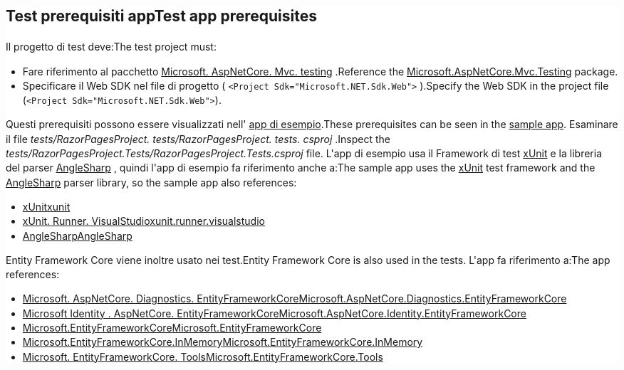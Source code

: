 ## <a name="test-app-prerequisites"></a><span data-ttu-id="0ce0f-172">Test prerequisiti app</span><span class="sxs-lookup"><span data-stu-id="0ce0f-172">Test app prerequisites</span></span>

<span data-ttu-id="0ce0f-173">Il progetto di test deve:</span><span class="sxs-lookup"><span data-stu-id="0ce0f-173">The test project must:</span></span>

* <span data-ttu-id="0ce0f-174">Fare riferimento al pacchetto [Microsoft. AspNetCore. Mvc. testing](https://www.nuget.org/packages/Microsoft.AspNetCore.Mvc.Testing) .</span><span class="sxs-lookup"><span data-stu-id="0ce0f-174">Reference the [Microsoft.AspNetCore.Mvc.Testing](https://www.nuget.org/packages/Microsoft.AspNetCore.Mvc.Testing) package.</span></span>
* <span data-ttu-id="0ce0f-175">Specificare il Web SDK nel file di progetto ( `<Project Sdk="Microsoft.NET.Sdk.Web">` ).</span><span class="sxs-lookup"><span data-stu-id="0ce0f-175">Specify the Web SDK in the project file (`<Project Sdk="Microsoft.NET.Sdk.Web">`).</span></span>

<span data-ttu-id="0ce0f-176">Questi prerequisiti possono essere visualizzati nell' [app di esempio](https://github.com/dotnet/AspNetCore.Docs/tree/master/aspnetcore/test/integration-tests/samples/).</span><span class="sxs-lookup"><span data-stu-id="0ce0f-176">These prerequisites can be seen in the [sample app](https://github.com/dotnet/AspNetCore.Docs/tree/master/aspnetcore/test/integration-tests/samples/).</span></span> <span data-ttu-id="0ce0f-177">Esaminare il file *tests/RazorPagesProject. tests/RazorPagesProject. tests. csproj* .</span><span class="sxs-lookup"><span data-stu-id="0ce0f-177">Inspect the *tests/RazorPagesProject.Tests/RazorPagesProject.Tests.csproj* file.</span></span> <span data-ttu-id="0ce0f-178">L'app di esempio usa il Framework di test [xUnit](https://xunit.github.io/) e la libreria del parser [AngleSharp](https://anglesharp.github.io/) , quindi l'app di esempio fa riferimento anche a:</span><span class="sxs-lookup"><span data-stu-id="0ce0f-178">The sample app uses the [xUnit](https://xunit.github.io/) test framework and the [AngleSharp](https://anglesharp.github.io/) parser library, so the sample app also references:</span></span>

* [<span data-ttu-id="0ce0f-179">xUnit</span><span class="sxs-lookup"><span data-stu-id="0ce0f-179">xunit</span></span>](https://www.nuget.org/packages/xunit)
* [<span data-ttu-id="0ce0f-180">xUnit. Runner. VisualStudio</span><span class="sxs-lookup"><span data-stu-id="0ce0f-180">xunit.runner.visualstudio</span></span>](https://www.nuget.org/packages/xunit.runner.visualstudio)
* [<span data-ttu-id="0ce0f-181">AngleSharp</span><span class="sxs-lookup"><span data-stu-id="0ce0f-181">AngleSharp</span></span>](https://www.nuget.org/packages/AngleSharp)

<span data-ttu-id="0ce0f-182">Entity Framework Core viene inoltre usato nei test.</span><span class="sxs-lookup"><span data-stu-id="0ce0f-182">Entity Framework Core is also used in the tests.</span></span> <span data-ttu-id="0ce0f-183">L'app fa riferimento a:</span><span class="sxs-lookup"><span data-stu-id="0ce0f-183">The app references:</span></span>

* [<span data-ttu-id="0ce0f-184">Microsoft. AspNetCore. Diagnostics. EntityFrameworkCore</span><span class="sxs-lookup"><span data-stu-id="0ce0f-184">Microsoft.AspNetCore.Diagnostics.EntityFrameworkCore</span></span>](https://www.nuget.org/packages/Microsoft.AspNetCore.Diagnostics.EntityFrameworkCore)
* <span data-ttu-id="0ce0f-185">[Microsoft Identity . AspNetCore. EntityFrameworkCore](https://www.nuget.org/packages/Microsoft.AspNetCore.Identity.EntityFrameworkCore)</span><span class="sxs-lookup"><span data-stu-id="0ce0f-185">[Microsoft.AspNetCore.Identity.EntityFrameworkCore](https://www.nuget.org/packages/Microsoft.AspNetCore.Identity.EntityFrameworkCore)</span></span>
* [<span data-ttu-id="0ce0f-186">Microsoft.EntityFrameworkCore</span><span class="sxs-lookup"><span data-stu-id="0ce0f-186">Microsoft.EntityFrameworkCore</span></span>](https://www.nuget.org/packages/Microsoft.EntityFrameworkCore)
* [<span data-ttu-id="0ce0f-187">Microsoft.EntityFrameworkCore.InMemory</span><span class="sxs-lookup"><span data-stu-id="0ce0f-187">Microsoft.EntityFrameworkCore.InMemory</span></span>](https://www.nuget.org/packages/Microsoft.EntityFrameworkCore.InMemory)
* [<span data-ttu-id="0ce0f-188">Microsoft. EntityFrameworkCore. Tools</span><span class="sxs-lookup"><span data-stu-id="0ce0f-188">Microsoft.EntityFrameworkCore.Tools</span></span>](https://www.nuget.org/packages/Microsoft.EntityFrameworkCore.Tools)
